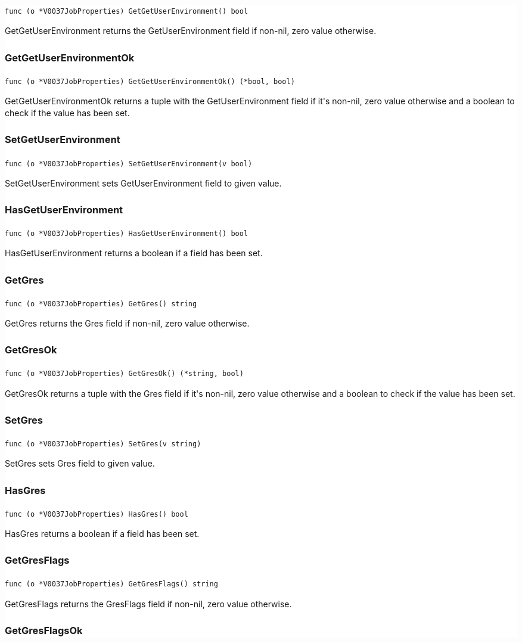 `func (o *V0037JobProperties) GetGetUserEnvironment() bool`

GetGetUserEnvironment returns the GetUserEnvironment field if non-nil, zero value otherwise.

### GetGetUserEnvironmentOk

`func (o *V0037JobProperties) GetGetUserEnvironmentOk() (*bool, bool)`

GetGetUserEnvironmentOk returns a tuple with the GetUserEnvironment field if it's non-nil, zero value otherwise
and a boolean to check if the value has been set.

### SetGetUserEnvironment

`func (o *V0037JobProperties) SetGetUserEnvironment(v bool)`

SetGetUserEnvironment sets GetUserEnvironment field to given value.

### HasGetUserEnvironment

`func (o *V0037JobProperties) HasGetUserEnvironment() bool`

HasGetUserEnvironment returns a boolean if a field has been set.

### GetGres

`func (o *V0037JobProperties) GetGres() string`

GetGres returns the Gres field if non-nil, zero value otherwise.

### GetGresOk

`func (o *V0037JobProperties) GetGresOk() (*string, bool)`

GetGresOk returns a tuple with the Gres field if it's non-nil, zero value otherwise
and a boolean to check if the value has been set.

### SetGres

`func (o *V0037JobProperties) SetGres(v string)`

SetGres sets Gres field to given value.

### HasGres

`func (o *V0037JobProperties) HasGres() bool`

HasGres returns a boolean if a field has been set.

### GetGresFlags

`func (o *V0037JobProperties) GetGresFlags() string`

GetGresFlags returns the GresFlags field if non-nil, zero value otherwise.

### GetGresFlagsOk
